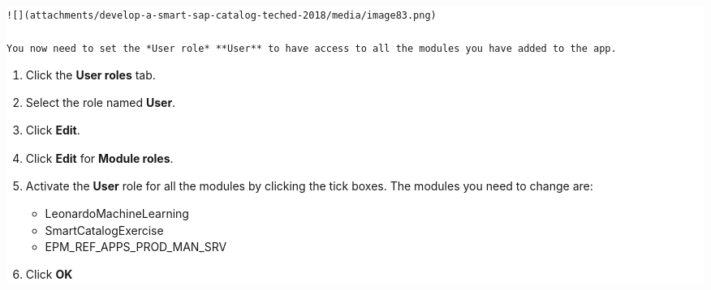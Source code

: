 	![](attachments/develop-a-smart-sap-catalog-teched-2018/media/image83.png)

    You now need to set the *User role* **User** to have access to all the modules you have added to the app.

1. Click the **User roles** tab.

1. Select the role named **User**.

1. Click **Edit**.

1. Click **Edit** for **Module roles**.

1. Activate the **User** role for all the modules by clicking the tick boxes. The modules you need to change are:

    * LeonardoMachineLearning
    * SmartCatalogExercise
    * EPM_REF_APPS_PROD_MAN_SRV

1. Click **OK**
     
